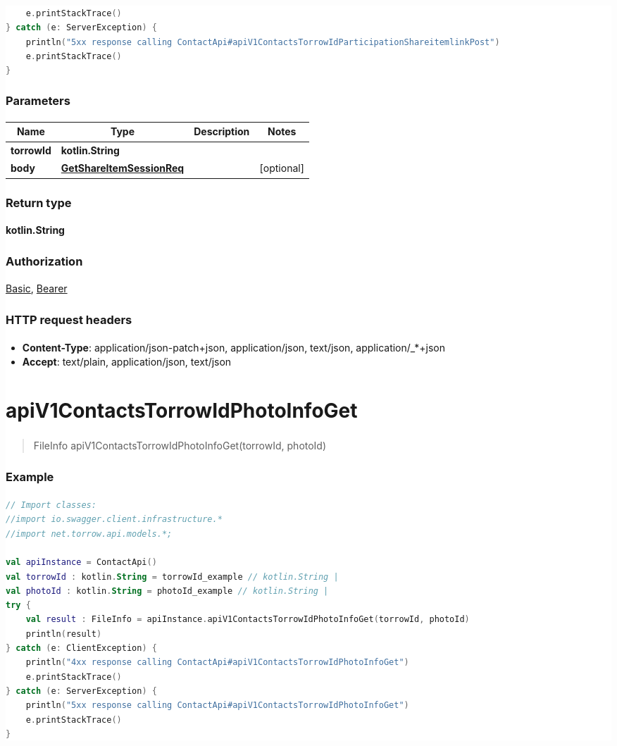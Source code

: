 ```kotlin
    e.printStackTrace()
} catch (e: ServerException) {
    println("5xx response calling ContactApi#apiV1ContactsTorrowIdParticipationShareitemlinkPost")
    e.printStackTrace()
}
```

### Parameters

Name | Type | Description  | Notes
------------- | ------------- | ------------- | -------------
 **torrowId** | **kotlin.String**|  |
 **body** | [**GetShareItemSessionReq**](GetShareItemSessionReq.md)|  | [optional]

### Return type

**kotlin.String**

### Authorization

[Basic](../README.md#Basic), [Bearer](../README.md#Bearer)

### HTTP request headers

 - **Content-Type**: application/json-patch+json, application/json, text/json, application/_*+json
 - **Accept**: text/plain, application/json, text/json

<a name="apiV1ContactsTorrowIdPhotoInfoGet"></a>
# **apiV1ContactsTorrowIdPhotoInfoGet**
> FileInfo apiV1ContactsTorrowIdPhotoInfoGet(torrowId, photoId)



### Example
```kotlin
// Import classes:
//import io.swagger.client.infrastructure.*
//import net.torrow.api.models.*;

val apiInstance = ContactApi()
val torrowId : kotlin.String = torrowId_example // kotlin.String | 
val photoId : kotlin.String = photoId_example // kotlin.String | 
try {
    val result : FileInfo = apiInstance.apiV1ContactsTorrowIdPhotoInfoGet(torrowId, photoId)
    println(result)
} catch (e: ClientException) {
    println("4xx response calling ContactApi#apiV1ContactsTorrowIdPhotoInfoGet")
    e.printStackTrace()
} catch (e: ServerException) {
    println("5xx response calling ContactApi#apiV1ContactsTorrowIdPhotoInfoGet")
    e.printStackTrace()
}
```
